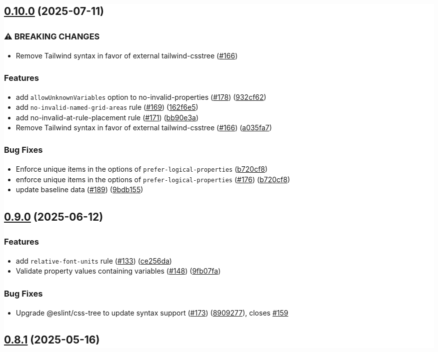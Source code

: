 ## [0.10.0](https://github.com/eslint/css/compare/css-v0.9.0...css-v0.10.0) (2025-07-11)


### ⚠ BREAKING CHANGES

* Remove Tailwind syntax in favor of external tailwind-csstree ([#166](https://github.com/eslint/css/issues/166))

### Features

* add `allowUnknownVariables` option to no-invalid-properties ([#178](https://github.com/eslint/css/issues/178)) ([932cf62](https://github.com/eslint/css/commit/932cf62fd10e3fea226e2509dda7bf37bc1a1806))
* add `no-invalid-named-grid-areas` rule ([#169](https://github.com/eslint/css/issues/169)) ([162f6e5](https://github.com/eslint/css/commit/162f6e5bd2f3cd2a26f90eef44fa85be6c5a5c93))
* add no-invalid-at-rule-placement rule ([#171](https://github.com/eslint/css/issues/171)) ([bb90e3a](https://github.com/eslint/css/commit/bb90e3a8f08da986817d29ff409bdbf583bfe9df))
* Remove Tailwind syntax in favor of external tailwind-csstree ([#166](https://github.com/eslint/css/issues/166)) ([a035fa7](https://github.com/eslint/css/commit/a035fa7c5b36845b73131e2d1a0b8c83f6c89ffe))


### Bug Fixes

* Enforce unique items in the options of `prefer-logical-properties` ([b720cf8](https://github.com/eslint/css/commit/b720cf89b611eca7b5778d11bdc4c872813209c3))
* enforce unique items in the options of `prefer-logical-properties` ([#176](https://github.com/eslint/css/issues/176)) ([b720cf8](https://github.com/eslint/css/commit/b720cf89b611eca7b5778d11bdc4c872813209c3))
* update baseline data ([#189](https://github.com/eslint/css/issues/189)) ([9bdb155](https://github.com/eslint/css/commit/9bdb15582a5ed72934b224573d90f70c2d4343d5))

## [0.9.0](https://github.com/eslint/css/compare/css-v0.8.1...css-v0.9.0) (2025-06-12)


### Features

* add `relative-font-units` rule ([#133](https://github.com/eslint/css/issues/133)) ([ce256da](https://github.com/eslint/css/commit/ce256da671503792e74ad2113daa72319361c8b5))
* Validate property values containing variables ([#148](https://github.com/eslint/css/issues/148)) ([9fb07fa](https://github.com/eslint/css/commit/9fb07fab74849e31ec363c75ce0d405a6a3108ec))


### Bug Fixes

* Upgrade @eslint/css-tree to update syntax support ([#173](https://github.com/eslint/css/issues/173)) ([8909277](https://github.com/eslint/css/commit/8909277ec65d3e75336070274d13fb390c710069)), closes [#159](https://github.com/eslint/css/issues/159)

## [0.8.1](https://github.com/eslint/css/compare/css-v0.8.0...css-v0.8.1) (2025-05-16)
